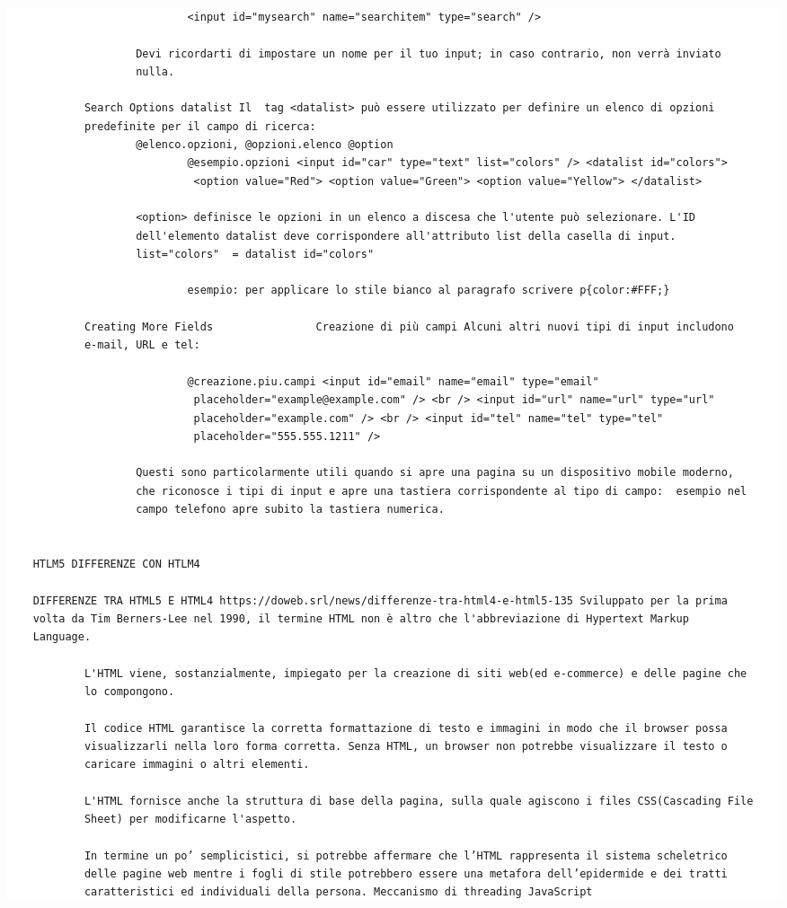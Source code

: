                                 <input id="mysearch" name="searchitem" type="search" />

                        Devi ricordarti di impostare un nome per il tuo input; in caso contrario, non verrà inviato
                        nulla.

                Search Options datalist Il  tag <datalist> può essere utilizzato per definire un elenco di opzioni
                predefinite per il campo di ricerca:
                        @elenco.opzioni, @opzioni.elenco @option
                                @esempio.opzioni <input id="car" type="text" list="colors" /> <datalist id="colors">
                                 <option value="Red"> <option value="Green"> <option value="Yellow"> </datalist> 

                        <option> definisce le opzioni in un elenco a discesa che l'utente può selezionare. L'ID
                        dell'elemento datalist deve corrispondere all'attributo list della casella di input.
                        list="colors"  = datalist id="colors"

                                esempio: per applicare lo stile bianco al paragrafo scrivere p{color:#FFF;}

                Creating More Fields                Creazione di più campi Alcuni altri nuovi tipi di input includono
                e-mail, URL e tel: 

                                @creazione.piu.campi <input id="email" name="email" type="email"
                                 placeholder="example@example.com" /> <br /> <input id="url" name="url" type="url"
                                 placeholder="example.com" /> <br /> <input id="tel" name="tel" type="tel"
                                 placeholder="555.555.1211" />

                        Questi sono particolarmente utili quando si apre una pagina su un dispositivo mobile moderno,
                        che riconosce i tipi di input e apre una tastiera corrispondente al tipo di campo:  esempio nel
                        campo telefono apre subito la tastiera numerica.


        HTLM5 DIFFERENZE CON HTLM4

        DIFFERENZE TRA HTML5 E HTML4 https://doweb.srl/news/differenze-tra-html4-e-html5-135 Sviluppato per la prima
        volta da Tim Berners-Lee nel 1990, il termine HTML non è altro che l'abbreviazione di Hypertext Markup
        Language.

                L'HTML viene, sostanzialmente, impiegato per la creazione di siti web(ed e-commerce) e delle pagine che
                lo compongono.

                Il codice HTML garantisce la corretta formattazione di testo e immagini in modo che il browser possa
                visualizzarli nella loro forma corretta. Senza HTML, un browser non potrebbe visualizzare il testo o
                caricare immagini o altri elementi.

                L'HTML fornisce anche la struttura di base della pagina, sulla quale agiscono i files CSS(Cascading File
                Sheet) per modificarne l'aspetto.

                In termine un po’ semplicistici, si potrebbe affermare che l’HTML rappresenta il sistema scheletrico
                delle pagine web mentre i fogli di stile potrebbero essere una metafora dell’epidermide e dei tratti
                caratteristici ed individuali della persona. Meccanismo di threading JavaScript
